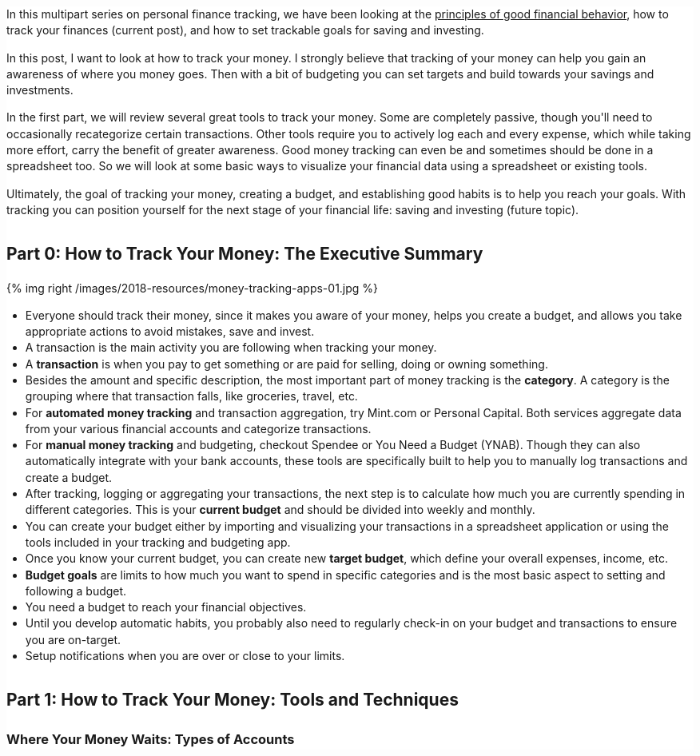 In this multipart series on personal finance tracking, we have been looking at the [principles of good financial behavior](http://www.markwk.com/personal-finance-principles.html), how to track your finances (current post), and how to set trackable goals for saving and investing.   

In this post, I want to look at how to track your money. I strongly believe that tracking of your money can help you gain an awareness of where you money goes. Then with a bit of budgeting you can set targets and build towards your savings and investments. 

In the first part, we will review several great tools to track your money. Some are completely passive, though you'll need to occasionally recategorize certain transactions. Other tools require you to actively log each and every expense, which while taking more effort, carry the benefit of greater awareness. Good money tracking can even be and sometimes should be done in a spreadsheet too. So we will look at some basic ways to visualize your financial data using a spreadsheet or existing tools. 

Ultimately, the goal of tracking your money, creating a budget, and establishing good habits is to help you reach your goals. With tracking you can position yourself for the next stage of your financial life: saving and investing (future topic). 



## Part 0: How to Track Your Money: The Executive Summary

{% img right /images/2018-resources/money-tracking-apps-01.jpg %}

* Everyone should track their money, since it makes you aware of your money, helps you create a budget, and allows you take appropriate actions to avoid mistakes, save and invest. 
* A transaction is the main activity you are following when tracking your money. 
* A **transaction** is when you pay to get something or are paid for selling, doing or owning something. 
* Besides the amount and specific description, the most important part of money tracking is the **category**. A category is the grouping where that transaction falls, like groceries, travel, etc. 
* For **automated money tracking** and transaction aggregation, try Mint.com or Personal Capital. Both services aggregate data from your various financial accounts and categorize transactions. 
* For **manual money tracking** and budgeting, checkout Spendee or You Need a Budget (YNAB). Though they can also automatically integrate with your bank accounts, these tools are specifically built to help you to manually log transactions and create a budget.  
* After tracking, logging or aggregating your transactions, the next step is to calculate how much you are currently spending in different categories. This is your **current budget** and should be divided into weekly and monthly. 
* You can create your budget either by importing and visualizing your transactions in a spreadsheet application or using the tools included in your tracking and budgeting app.
* Once you know your current budget, you can create new **target budget**, which define your overall expenses, income, etc. 
* **Budget goals** are limits to how much you want to spend in specific categories and is the most basic aspect to setting and following a budget.
* You need a budget to reach your financial objectives. 
* Until you develop automatic habits, you probably also need to regularly check-in on your budget and transactions to ensure you are on-target. 
* Setup notifications when you are over or close to your limits. 

## Part 1: How to Track Your Money: Tools and Techniques

### Where Your Money Waits: Types of Accounts
